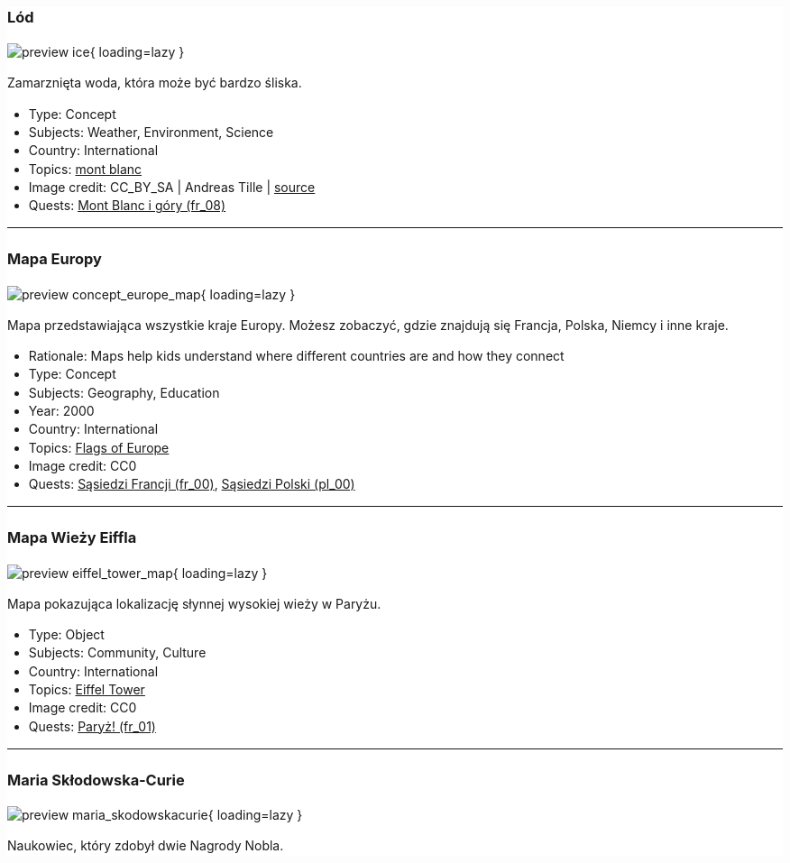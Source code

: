 
### <a id="ice"></a>Lód
![preview ice](../../assets/img/discover/cards/ice.jpg){ loading=lazy }

Zamarznięta woda, która może być bardzo śliska.

- Type: Concept
- Subjects: Weather, Environment, Science
- Country: International
- Topics: [mont blanc](../topics/index.md#mont_blanc)
- Image credit: CC_BY_SA | Andreas Tille | [source](https://commons.wikimedia.org/wiki/File:IceBlockNearJoekullsarlon.jpg)
- Quests: [Mont Blanc i góry (fr_08)](../quest/fr_08.pl.md)

---

### <a id="concept_europe_map"></a>Mapa Europy
![preview concept_europe_map](../../assets/img/discover/cards/concept_europe_map.jpg){ loading=lazy }

Mapa przedstawiająca wszystkie kraje Europy. Możesz zobaczyć, gdzie znajdują się Francja, Polska, Niemcy i inne kraje.

- Rationale: Maps help kids understand where different countries are and how they connect
- Type: Concept
- Subjects: Geography, Education
- Year: 2000
- Country: International
- Topics: [Flags of Europe](../topics/index.md#flags_euroe)
- Image credit: CC0
- Quests: [Sąsiedzi Francji (fr_00)](../quest/fr_00.pl.md), [Sąsiedzi Polski (pl_00)](../quest/pl_00.pl.md)

---

### <a id="eiffel_tower_map"></a>Mapa Wieży Eiffla
![preview eiffel_tower_map](../../assets/img/discover/cards/eiffel_tower_map.jpg){ loading=lazy }

Mapa pokazująca lokalizację słynnej wysokiej wieży w Paryżu.

- Type: Object
- Subjects: Community, Culture
- Country: International
- Topics: [Eiffel Tower](../topics/index.md#eiffel-tower)
- Image credit: CC0
- Quests: [Paryż! (fr_01)](../quest/fr_01.pl.md)

---

### <a id="maria_skodowskacurie"></a>Maria Skłodowska‑Curie
![preview maria_skodowskacurie](../../assets/img/discover/cards/maria_skodowskacurie.jpg){ loading=lazy }

Naukowiec, który zdobył dwie Nagrody Nobla.
